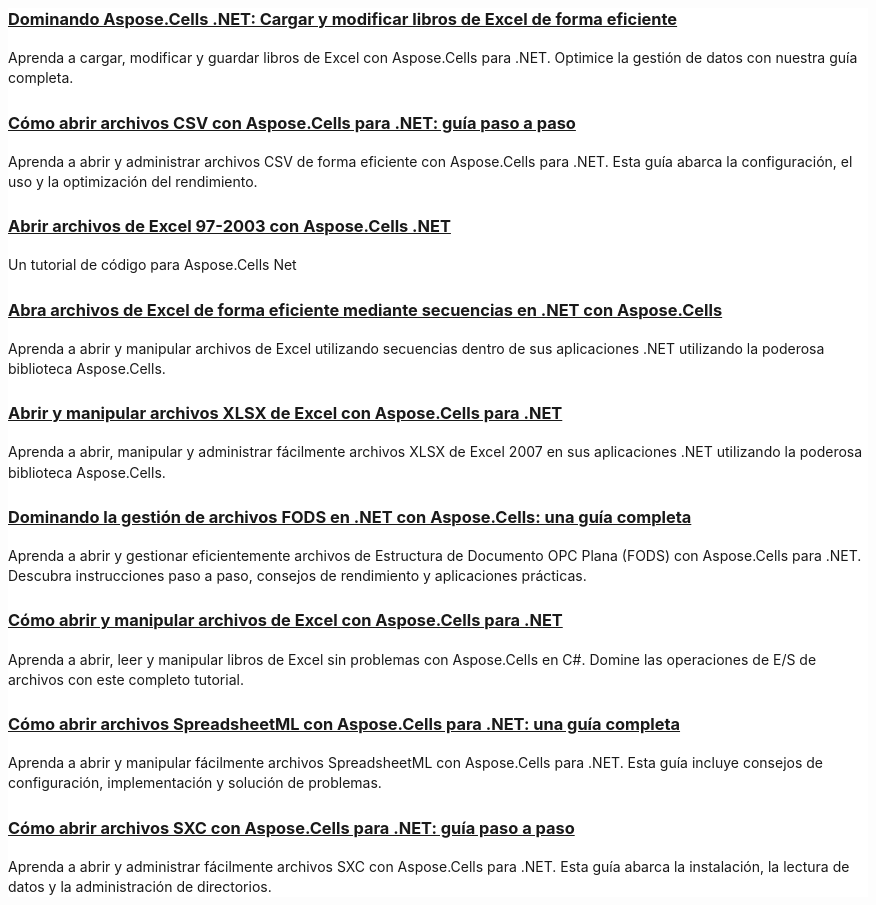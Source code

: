 ### [Dominando Aspose.Cells .NET: Cargar y modificar libros de Excel de forma eficiente](./mastering-aspose-cells-net-load-modify-excel-workbooks)
Aprenda a cargar, modificar y guardar libros de Excel con Aspose.Cells para .NET. Optimice la gestión de datos con nuestra guía completa.

### [Cómo abrir archivos CSV con Aspose.Cells para .NET: guía paso a paso](./open-csv-files-aspose-cells-net)
Aprenda a abrir y administrar archivos CSV de forma eficiente con Aspose.Cells para .NET. Esta guía abarca la configuración, el uso y la optimización del rendimiento.

### [Abrir archivos de Excel 97-2003 con Aspose.Cells .NET](./open-excel-97-2003-aspose-cells-net)
Un tutorial de código para Aspose.Cells Net

### [Abra archivos de Excel de forma eficiente mediante secuencias en .NET con Aspose.Cells](./open-excel-files-streams-aspose-cells-dotnet)
Aprenda a abrir y manipular archivos de Excel utilizando secuencias dentro de sus aplicaciones .NET utilizando la poderosa biblioteca Aspose.Cells.

### [Abrir y manipular archivos XLSX de Excel con Aspose.Cells para .NET](./open-excel-xlsx-aspose-cells-net)
Aprenda a abrir, manipular y administrar fácilmente archivos XLSX de Excel 2007 en sus aplicaciones .NET utilizando la poderosa biblioteca Aspose.Cells.

### [Dominando la gestión de archivos FODS en .NET con Aspose.Cells: una guía completa](./open-fods-files-aspose-cells-dotnet-guide)
Aprenda a abrir y gestionar eficientemente archivos de Estructura de Documento OPC Plana (FODS) con Aspose.Cells para .NET. Descubra instrucciones paso a paso, consejos de rendimiento y aplicaciones prácticas.

### [Cómo abrir y manipular archivos de Excel con Aspose.Cells para .NET](./open-manipulate-excel-aspose-cells-dotnet)
Aprenda a abrir, leer y manipular libros de Excel sin problemas con Aspose.Cells en C#. Domine las operaciones de E/S de archivos con este completo tutorial.

### [Cómo abrir archivos SpreadsheetML con Aspose.Cells para .NET: una guía completa](./open-spreadsheetml-aspose-cells-net)
Aprenda a abrir y manipular fácilmente archivos SpreadsheetML con Aspose.Cells para .NET. Esta guía incluye consejos de configuración, implementación y solución de problemas.

### [Cómo abrir archivos SXC con Aspose.Cells para .NET: guía paso a paso](./open-sxc-files-aspose-cells-net)
Aprenda a abrir y administrar fácilmente archivos SXC con Aspose.Cells para .NET. Esta guía abarca la instalación, la lectura de datos y la administración de directorios.
